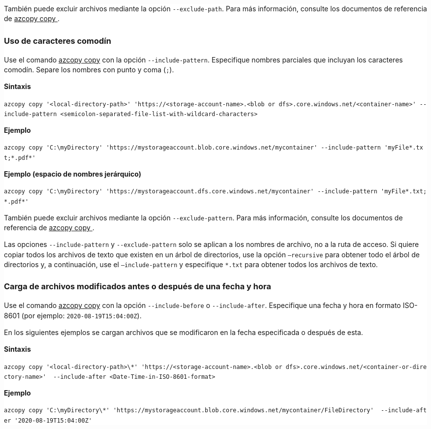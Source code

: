 También puede excluir archivos mediante la opción `--exclude-path`. Para más información, consulte los documentos de referencia de [azcopy copy ](storage-ref-azcopy-copy.md).

### <a name="use-wildcard-characters"></a>Uso de caracteres comodín

Use el comando [azcopy copy](storage-ref-azcopy-copy.md) con la opción `--include-pattern`. Especifique nombres parciales que incluyan los caracteres comodín. Separe los nombres con punto y coma (`;`).

**Sintaxis**

`azcopy copy '<local-directory-path>' 'https://<storage-account-name>.<blob or dfs>.core.windows.net/<container-name>' --include-pattern <semicolon-separated-file-list-with-wildcard-characters>`

**Ejemplo**

```azcopy
azcopy copy 'C:\myDirectory' 'https://mystorageaccount.blob.core.windows.net/mycontainer' --include-pattern 'myFile*.txt;*.pdf*'
```

**Ejemplo (espacio de nombres jerárquico)**

```azcopy
azcopy copy 'C:\myDirectory' 'https://mystorageaccount.dfs.core.windows.net/mycontainer' --include-pattern 'myFile*.txt;*.pdf*'
```

También puede excluir archivos mediante la opción `--exclude-pattern`. Para más información, consulte los documentos de referencia de [azcopy copy ](storage-ref-azcopy-copy.md).

Las opciones `--include-pattern` y `--exclude-pattern` solo se aplican a los nombres de archivo, no a la ruta de acceso.  Si quiere copiar todos los archivos de texto que existen en un árbol de directorios, use la opción `–recursive` para obtener todo el árbol de directorios y, a continuación, use el `–include-pattern` y especifique `*.txt` para obtener todos los archivos de texto.

### <a name="upload-files-that-were-modified-before-or-after-a-date-and-time"></a>Carga de archivos modificados antes o después de una fecha y hora

Use el comando [azcopy copy](storage-ref-azcopy-copy.md) con la opción `--include-before` o `--include-after`. Especifique una fecha y hora en formato ISO-8601 (por ejemplo: `2020-08-19T15:04:00Z`).

En los siguientes ejemplos se cargan archivos que se modificaron en la fecha especificada o después de esta.

**Sintaxis**

`azcopy copy '<local-directory-path>\*' 'https://<storage-account-name>.<blob or dfs>.core.windows.net/<container-or-directory-name>'  --include-after <Date-Time-in-ISO-8601-format>`

**Ejemplo**

```azcopy
azcopy copy 'C:\myDirectory\*' 'https://mystorageaccount.blob.core.windows.net/mycontainer/FileDirectory'  --include-after '2020-08-19T15:04:00Z'
```
